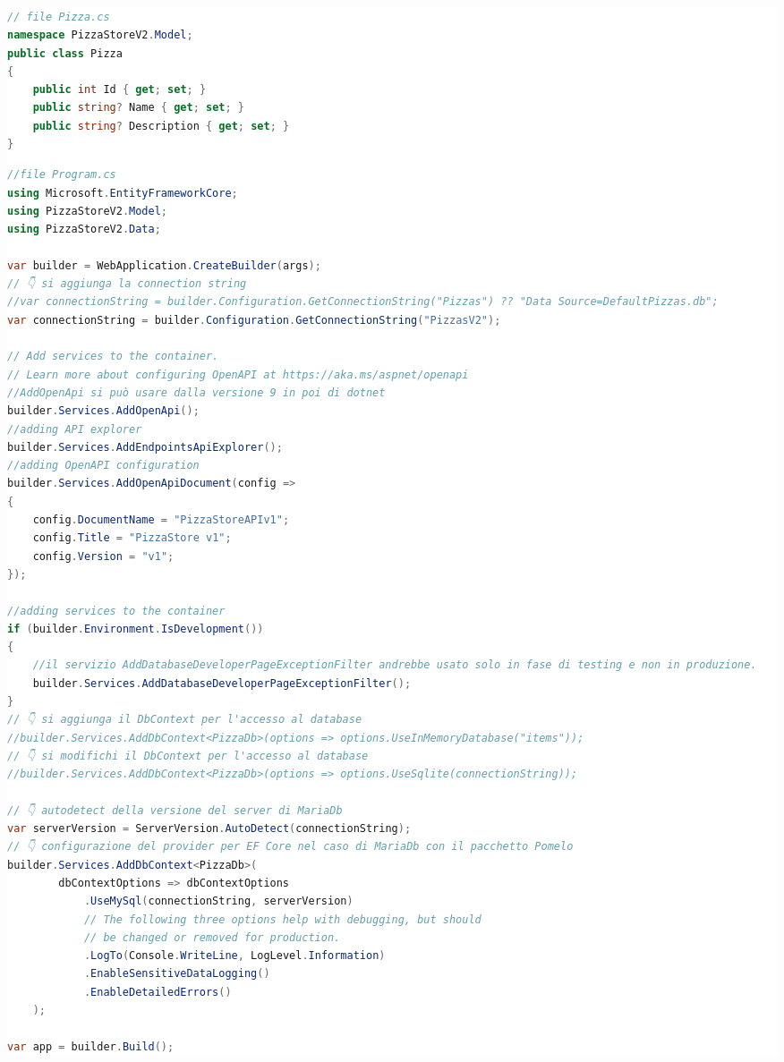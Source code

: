```cs
// file Pizza.cs
namespace PizzaStoreV2.Model;
public class Pizza
{
    public int Id { get; set; }
    public string? Name { get; set; }
    public string? Description { get; set; }
}
```

```cs
//file Program.cs
using Microsoft.EntityFrameworkCore;
using PizzaStoreV2.Model;
using PizzaStoreV2.Data;

var builder = WebApplication.CreateBuilder(args);
// 👇 si aggiunga la connection string
//var connectionString = builder.Configuration.GetConnectionString("Pizzas") ?? "Data Source=DefaultPizzas.db";
var connectionString = builder.Configuration.GetConnectionString("PizzasV2");

// Add services to the container.
// Learn more about configuring OpenAPI at https://aka.ms/aspnet/openapi
//AddOpenApi si può usare dalla versione 9 in poi di dotnet
builder.Services.AddOpenApi();
//adding API explorer
builder.Services.AddEndpointsApiExplorer();
//adding OpenAPI configuration
builder.Services.AddOpenApiDocument(config =>
{
	config.DocumentName = "PizzaStoreAPIv1";
	config.Title = "PizzaStore v1";
	config.Version = "v1";
});

//adding services to the container
if (builder.Environment.IsDevelopment())
{
	//il servizio AddDatabaseDeveloperPageExceptionFilter andrebbe usato solo in fase di testing e non in produzione.
	builder.Services.AddDatabaseDeveloperPageExceptionFilter();
}
// 👇 si aggiunga il DbContext per l'accesso al database
//builder.Services.AddDbContext<PizzaDb>(options => options.UseInMemoryDatabase("items"));  
// 👇 si modifichi il DbContext per l'accesso al database 
//builder.Services.AddDbContext<PizzaDb>(options => options.UseSqlite(connectionString));

// 👇 autodetect della versione del server di MariaDb
var serverVersion = ServerVersion.AutoDetect(connectionString);
// 👇 configurazione del provider per EF Core nel caso di MariaDb con il pacchetto Pomelo
builder.Services.AddDbContext<PizzaDb>(
		dbContextOptions => dbContextOptions
			.UseMySql(connectionString, serverVersion)
			// The following three options help with debugging, but should
			// be changed or removed for production.
			.LogTo(Console.WriteLine, LogLevel.Information)
			.EnableSensitiveDataLogging()
			.EnableDetailedErrors()
	);

var app = builder.Build();


```